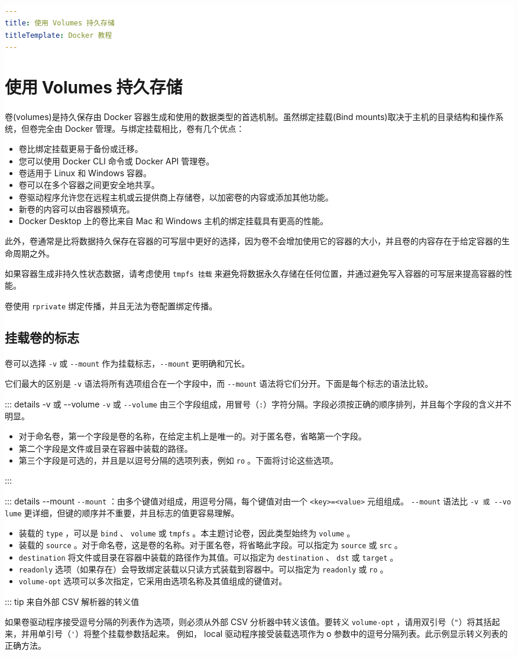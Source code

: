 ```yaml
---
title: 使用 Volumes 持久存储
titleTemplate: Docker 教程
---
```


# 使用 Volumes 持久存储

卷(volumes)是持久保存由 Docker 容器生成和使用的数据类型的首选机制。虽然绑定挂载(Bind mounts)取决于主机的目录结构和操作系统，但卷完全由 Docker 管理。与绑定挂载相比，卷有几个优点：

-   卷比绑定挂载更易于备份或迁移。
-   您可以使用 Docker CLI 命令或 Docker API 管理卷。
-   卷适用于 Linux 和 Windows 容器。
-   卷可以在多个容器之间更安全地共享。
-   卷驱动程序允许您在远程主机或云提供商上存储卷，以加密卷的内容或添加其他功能。
-   新卷的内容可以由容器预填充。
-   Docker Desktop 上的卷比来自 Mac 和 Windows 主机的绑定挂载具有更高的性能。

此外，卷通常是比将数据持久保存在容器的可写层中更好的选择，因为卷不会增加使用它的容器的大小，并且卷的内容存在于给定容器的生命周期之外。

如果容器生成非持久性状态数据，请考虑使用 `tmpfs 挂载` 来避免将数据永久存储在任何位置，并通过避免写入容器的可写层来提高容器的性能。

卷使用 `rprivate` 绑定传播，并且无法为卷配置绑定传播。

## 挂载卷的标志

卷可以选择 `-v` 或 `--mount` 作为挂载标志，`--mount` 更明确和冗长。

它们最大的区别是 `-v` 语法将所有选项组合在一个字段中，而 `--mount` 语法将它们分开。下面是每个标志的语法比较。

::: details -v 或 --volume
`-v` 或 `--volume` 由三个字段组成，用冒号（`:`）字符分隔。字段必须按正确的顺序排列，并且每个字段的含义并不明显。

-   对于命名卷，第一个字段是卷的名称，在给定主机上是唯一的。对于匿名卷，省略第一个字段。
-   第二个字段是文件或目录在容器中装载的路径。
-   第三个字段是可选的，并且是以逗号分隔的选项列表，例如 `ro` 。下面将讨论这些选项。

:::

::: details --mount
`--mount` ：由多个键值对组成，用逗号分隔，每个键值对由一个 `<key>=<value>` 元组组成。 `--mount` 语法比 `-v 或 --volume` 更详细，但键的顺序并不重要，并且标志的值更容易理解。

-   装载的 `type` ，可以是 `bind` 、 `volume` 或 `tmpfs` 。本主题讨论卷，因此类型始终为 `volume` 。
-   装载的 `source` 。对于命名卷，这是卷的名称。对于匿名卷，将省略此字段。可以指定为 `source` 或 `src` 。
-   `destination` 将文件或目录在容器中装载的路径作为其值。可以指定为 `destination` 、 `dst` 或 `target` 。
-   `readonly` 选项（如果存在）会导致绑定装载以只读方式装载到容器中。可以指定为 `readonly` 或 `ro` 。
-   `volume-opt` 选项可以多次指定，它采用由选项名称及其值组成的键值对。

::: tip 来自外部 CSV 解析器的转义值

如果卷驱动程序接受逗号分隔的列表作为选项，则必须从外部 CSV 分析器中转义该值。要转义 `volume-opt` ，请用双引号（`"`）将其括起来，并用单引号（`'`）将整个挂载参数括起来。
例如， local 驱动程序接受装载选项作为 o 参数中的逗号分隔列表。此示例显示转义列表的正确方法。
